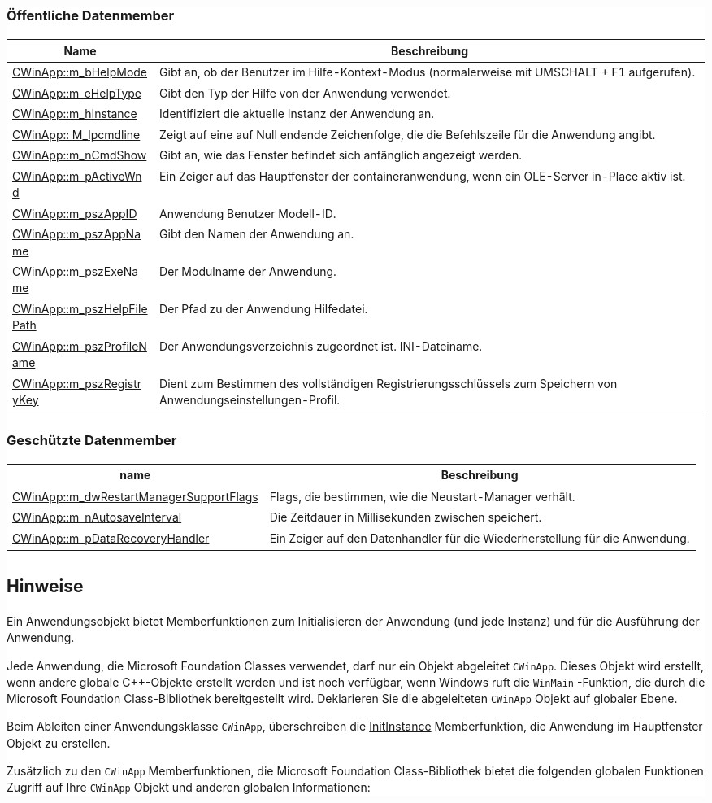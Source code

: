 ### <a name="public-data-members"></a>Öffentliche Datenmember  
  
|Name|Beschreibung|  
|----------|-----------------|  
|[CWinApp::m_bHelpMode](#m_bhelpmode)|Gibt an, ob der Benutzer im Hilfe-Kontext-Modus (normalerweise mit UMSCHALT + F1 aufgerufen).|  
|[CWinApp::m_eHelpType](#m_ehelptype)|Gibt den Typ der Hilfe von der Anwendung verwendet.|  
|[CWinApp::m_hInstance](#m_hinstance)|Identifiziert die aktuelle Instanz der Anwendung an.|  
|[CWinApp:: M_lpcmdline](#m_lpcmdline)|Zeigt auf eine auf Null endende Zeichenfolge, die die Befehlszeile für die Anwendung angibt.|  
|[CWinApp::m_nCmdShow](#m_ncmdshow)|Gibt an, wie das Fenster befindet sich anfänglich angezeigt werden.|  
|[CWinApp::m_pActiveWnd](#m_pactivewnd)|Ein Zeiger auf das Hauptfenster der containeranwendung, wenn ein OLE-Server in-Place aktiv ist.|  
|[CWinApp::m_pszAppID](#m_pszappid)|Anwendung Benutzer Modell-ID.|  
|[CWinApp::m_pszAppName](#m_pszappname)|Gibt den Namen der Anwendung an.|  
|[CWinApp::m_pszExeName](#m_pszexename)|Der Modulname der Anwendung.|  
|[CWinApp::m_pszHelpFilePath](#m_pszhelpfilepath)|Der Pfad zu der Anwendung Hilfedatei.|  
|[CWinApp::m_pszProfileName](#m_pszprofilename)|Der Anwendungsverzeichnis zugeordnet ist. INI-Dateiname.|  
|[CWinApp::m_pszRegistryKey](#m_pszregistrykey)|Dient zum Bestimmen des vollständigen Registrierungsschlüssels zum Speichern von Anwendungseinstellungen-Profil.|  
  
### <a name="protected-data-members"></a>Geschützte Datenmember  
  
|name|Beschreibung|  
|----------|-----------------|  
|[CWinApp::m_dwRestartManagerSupportFlags](#m_dwrestartmanagersupportflags)|Flags, die bestimmen, wie die Neustart-Manager verhält.|  
|[CWinApp::m_nAutosaveInterval](#m_nautosaveinterval)|Die Zeitdauer in Millisekunden zwischen speichert.|  
|[CWinApp::m_pDataRecoveryHandler](#m_pdatarecoveryhandler)|Ein Zeiger auf den Datenhandler für die Wiederherstellung für die Anwendung.|  
  
## <a name="remarks"></a>Hinweise  
 Ein Anwendungsobjekt bietet Memberfunktionen zum Initialisieren der Anwendung (und jede Instanz) und für die Ausführung der Anwendung.  
  
 Jede Anwendung, die Microsoft Foundation Classes verwendet, darf nur ein Objekt abgeleitet `CWinApp`. Dieses Objekt wird erstellt, wenn andere globale C++-Objekte erstellt werden und ist noch verfügbar, wenn Windows ruft die `WinMain` -Funktion, die durch die Microsoft Foundation Class-Bibliothek bereitgestellt wird. Deklarieren Sie die abgeleiteten `CWinApp` Objekt auf globaler Ebene.  
  
 Beim Ableiten einer Anwendungsklasse `CWinApp`, überschreiben die [InitInstance](#initinstance) Memberfunktion, die Anwendung im Hauptfenster Objekt zu erstellen.  
  
 Zusätzlich zu den `CWinApp` Memberfunktionen, die Microsoft Foundation Class-Bibliothek bietet die folgenden globalen Funktionen Zugriff auf Ihre `CWinApp` Objekt und anderen globalen Informationen:  
  